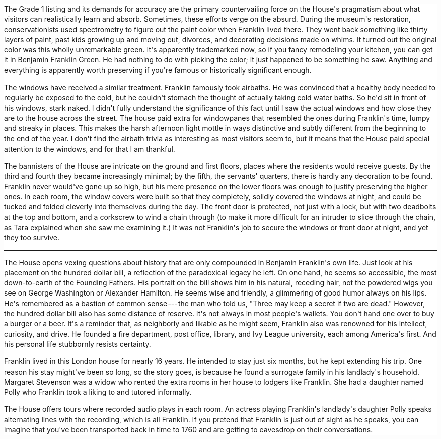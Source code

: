The Grade 1 listing and its demands for accuracy are the primary countervailing force on the House's pragmatism about what visitors can realistically learn and absorb. Sometimes, these efforts verge on the absurd. During the museum's restoration, conservationists used spectrometry to figure out the paint color when Franklin lived there. They went back something like thirty layers of paint, past kids growing up and moving out, divorces, and decorating decisions made on whims. It turned out the original color was this wholly unremarkable green. It's apparently trademarked now, so if you fancy remodeling your kitchen, you can get it in Benjamin Franklin Green. He had nothing to do with picking the color; it just happened to be something he saw. Anything and everything is apparently worth preserving if you're famous or historically significant enough.

The windows have received a similar treatment. Franklin famously took airbaths. He was convinced that a healthy body needed to regularly be exposed to the cold, but he couldn't stomach the thought of actually taking cold water baths. So he'd sit in front of his windows, stark naked. I didn't fully understand the significance of this fact until I saw the actual windows and how close they are to the house across the street. The house paid extra for windowpanes that resembled the ones during Franklin's time, lumpy and streaky in places. This makes the harsh afternoon light mottle in ways distinctive and subtly different from the beginning to the end of the year. I don't find the airbath trivia as interesting as most visitors seem to, but it means that the House paid special attention to the windows, and for that I am thankful.

The bannisters of the House are intricate on the ground and first floors, places where the residents would receive guests. By the third and fourth they became increasingly minimal; by the fifth, the servants' quarters, there is hardly any decoration to be found. Franklin never would've gone up so high, but his mere presence on the lower floors was enough to justify preserving the higher ones. In each room, the window covers were built so that they completely, solidly covered the windows at night, and could be tucked and folded cleverly into themselves during the day. The front door is protected, not just with a lock, but with two deadbolts at the top and bottom, and a corkscrew to wind a chain through (to make it more difficult for an intruder to slice through the chain, as Tara explained when she saw me examining it.) It was not Franklin's job to secure the windows or front door at night, and yet they too survive.

* * * * *

The House opens vexing questions about history that are only compounded in Benjamin Franklin's own life. Just look at his placement on the hundred dollar bill, a reflection of the paradoxical legacy he left. On one hand, he seems so accessible, the most down-to-earth of the Founding Fathers. His portrait on the bill shows him in his natural, receding hair, not the powdered wigs you see on George Washington or Alexander Hamilton. He seems wise and friendly, a glimmering of good humor always on his lips. He's remembered as a bastion of common sense --- the man who told us, "Three may keep a secret if two are dead." However, the hundred dollar bill also has some distance of reserve. It's not always in most people's wallets. You don't hand one over to buy a burger or a beer. It's a reminder that, as neighborly and likable as he might seem, Franklin also was renowned for his intellect, curiosity, and drive. He founded a fire department, post office, library, and Ivy League university, each among America's first. And his personal life stubbornly resists certainty.

Franklin lived in this London house for nearly 16 years. He intended to stay just six months, but he kept extending his trip. One reason his stay might've been so long, so the story goes, is because he found a surrogate family in his landlady's household. Margaret Stevenson was a widow who rented the extra rooms in her house to lodgers like Franklin. She had a daughter named Polly who Franklin took a liking to and tutored informally.

The House offers tours where recorded audio plays in each room. An actress playing Franklin's landlady's daughter Polly speaks alternating lines with the recording, which is all Franklin. If you pretend that Franklin is just out of sight as he speaks, you can imagine that you've been transported back in time to 1760 and are getting to eavesdrop on their conversations.
